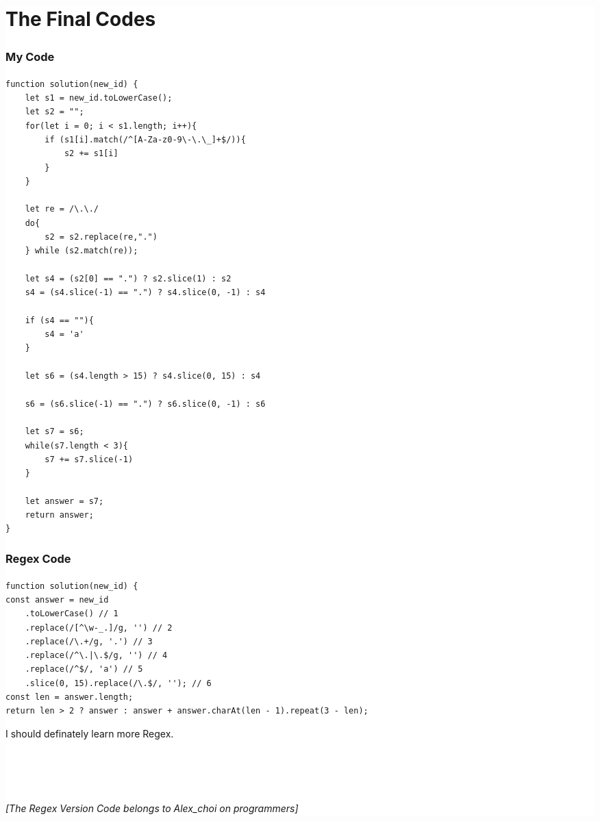 # The Final Codes
### My Code
```JS
function solution(new_id) {
    let s1 = new_id.toLowerCase();
    let s2 = "";
    for(let i = 0; i < s1.length; i++){
        if (s1[i].match(/^[A-Za-z0-9\-\.\_]+$/)){
            s2 += s1[i]
        }
    }

    let re = /\.\./
    do{
        s2 = s2.replace(re,".")
    } while (s2.match(re));

    let s4 = (s2[0] == ".") ? s2.slice(1) : s2
    s4 = (s4.slice(-1) == ".") ? s4.slice(0, -1) : s4

    if (s4 == ""){
        s4 = 'a'
    }

    let s6 = (s4.length > 15) ? s4.slice(0, 15) : s4

    s6 = (s6.slice(-1) == ".") ? s6.slice(0, -1) : s6

    let s7 = s6;
    while(s7.length < 3){
        s7 += s7.slice(-1)
    }

    let answer = s7;
    return answer;
}
```

### Regex Code
``` JS
function solution(new_id) {
const answer = new_id
    .toLowerCase() // 1
    .replace(/[^\w-_.]/g, '') // 2
    .replace(/\.+/g, '.') // 3
    .replace(/^\.|\.$/g, '') // 4
    .replace(/^$/, 'a') // 5
    .slice(0, 15).replace(/\.$/, ''); // 6
const len = answer.length;
return len > 2 ? answer : answer + answer.charAt(len - 1).repeat(3 - len);
```

I should definately learn more Regex.

<br><br><br>


*[The Regex Version Code belongs to Alex_choi on programmers]*